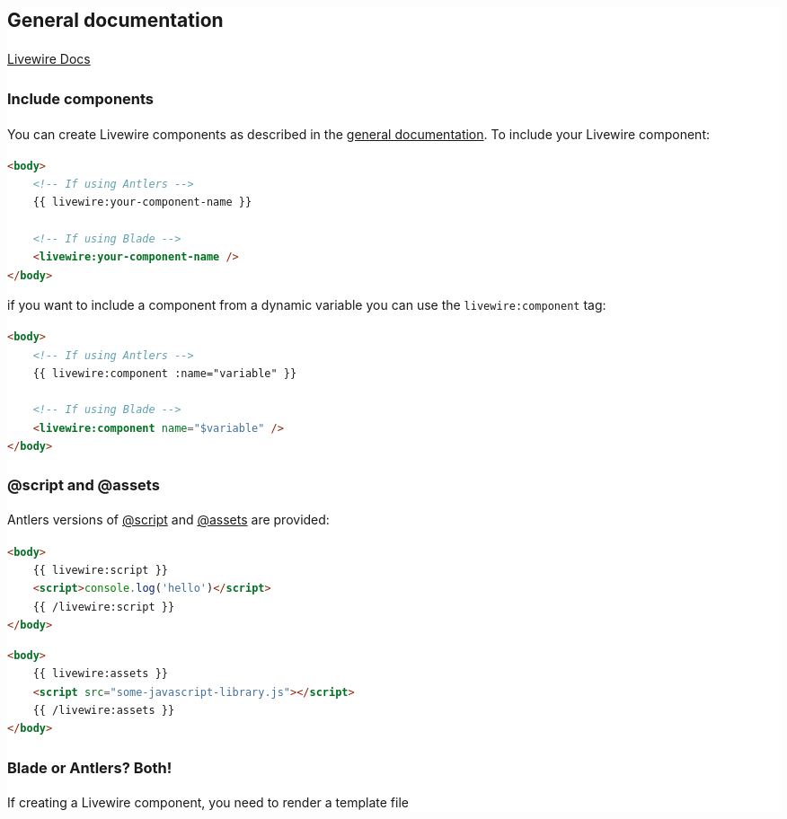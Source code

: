 ## General documentation
[Livewire Docs](https://livewire.laravel.com/docs/quickstart)

### Include components
You can create Livewire components as described in the [general documentation](https://livewire.laravel.com/docs/components).
To include your Livewire component:
```html
<body>
    <!-- If using Antlers -->
    {{ livewire:your-component-name }}

    <!-- If using Blade -->
    <livewire:your-component-name />
</body>
```

if you want to include a component from a dynamic variable you can use the `livewire:component` tag:

```html
<body>
    <!-- If using Antlers -->
    {{ livewire:component :name="variable" }}

    <!-- If using Blade -->
    <livewire:component name="$variable" />
</body>
```

### @script and @assets
Antlers versions of [@script](https://livewire.laravel.com/docs/javascript#executing-scripts) and [@assets](https://livewire.laravel.com/docs/javascript#loading-assets) are provided:

```html
<body>
    {{ livewire:script }}
	<script>console.log('hello')</script>
    {{ /livewire:script }}
</body>
```

```html
<body>
    {{ livewire:assets }}
	<script src="some-javascript-library.js"></script>
    {{ /livewire:assets }}
</body>
```

### Blade or Antlers? Both!
If creating a Livewire component, you need to render a template file
